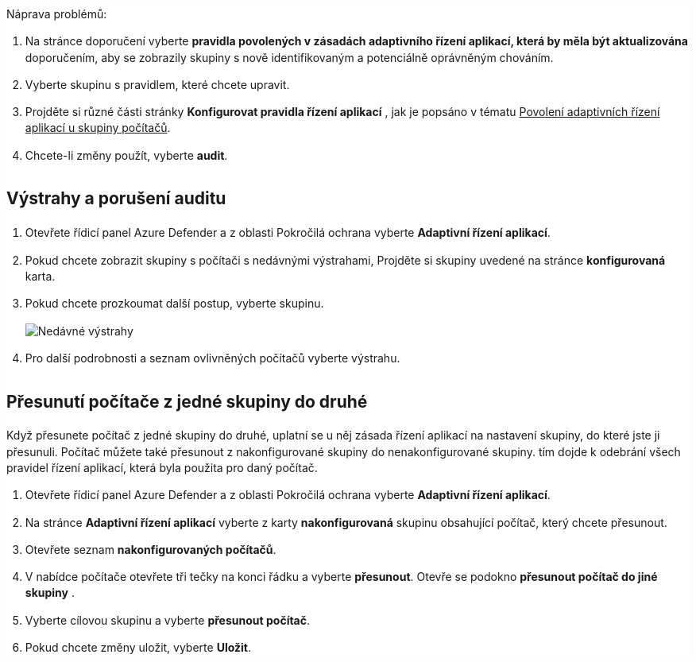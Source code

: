Náprava problémů:

1. Na stránce doporučení vyberte **pravidla povolených v zásadách adaptivního řízení aplikací, která by měla být aktualizována** doporučením, aby se zobrazily skupiny s nově identifikovaným a potenciálně oprávněným chováním.

1. Vyberte skupinu s pravidlem, které chcete upravit.

1. Projděte si různé části stránky **Konfigurovat pravidla řízení aplikací** , jak je popsáno v tématu [Povolení adaptivních řízení aplikací u skupiny počítačů](#enable-application-controls-on-a-group-of-machines).

1. Chcete-li změny použít, vyberte **audit**.




## <a name="audit-alerts-and-violations"></a>Výstrahy a porušení auditu

1. Otevřete řídicí panel Azure Defender a z oblasti Pokročilá ochrana vyberte **Adaptivní řízení aplikací**.

1. Pokud chcete zobrazit skupiny s počítači s nedávnými výstrahami, Projděte si skupiny uvedené na stránce **konfigurovaná** karta.

1. Pokud chcete prozkoumat další postup, vyberte skupinu.

   ![Nedávné výstrahy](./media/security-center-adaptive-application/recent-alerts.png)

1. Pro další podrobnosti a seznam ovlivněných počítačů vyberte výstrahu.



## <a name="move-a-machine-from-one-group-to-another"></a>Přesunutí počítače z jedné skupiny do druhé

Když přesunete počítač z jedné skupiny do druhé, uplatní se u něj zásada řízení aplikací na nastavení skupiny, do které jste ji přesunuli. Počítač můžete také přesunout z nakonfigurované skupiny do nenakonfigurované skupiny. tím dojde k odebrání všech pravidel řízení aplikací, která byla použita pro daný počítač.

1. Otevřete řídicí panel Azure Defender a z oblasti Pokročilá ochrana vyberte **Adaptivní řízení aplikací**.

1. Na stránce **Adaptivní řízení aplikací** vyberte z karty **nakonfigurovaná** skupinu obsahující počítač, který chcete přesunout.

1. Otevřete seznam  **nakonfigurovaných počítačů**.

1. V nabídce počítače otevřete tři tečky na konci řádku a vyberte **přesunout**. Otevře se podokno **přesunout počítač do jiné skupiny** .

1. Vyberte cílovou skupinu a vyberte **přesunout počítač**.

1. Pokud chcete změny uložit, vyberte **Uložit**.



